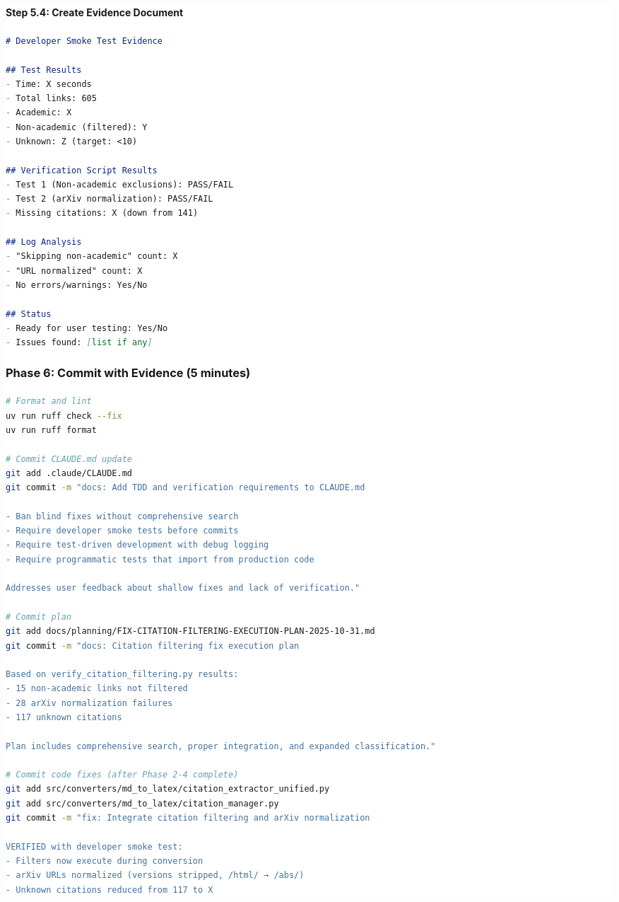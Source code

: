 #### Step 5.4: Create Evidence Document
```markdown
# Developer Smoke Test Evidence

## Test Results
- Time: X seconds
- Total links: 605
- Academic: X
- Non-academic (filtered): Y
- Unknown: Z (target: <10)

## Verification Script Results
- Test 1 (Non-academic exclusions): PASS/FAIL
- Test 2 (arXiv normalization): PASS/FAIL
- Missing citations: X (down from 141)

## Log Analysis
- "Skipping non-academic" count: X
- "URL normalized" count: X
- No errors/warnings: Yes/No

## Status
- Ready for user testing: Yes/No
- Issues found: [list if any]
```

### Phase 6: Commit with Evidence (5 minutes)

```bash
# Format and lint
uv run ruff check --fix
uv run ruff format

# Commit CLAUDE.md update
git add .claude/CLAUDE.md
git commit -m "docs: Add TDD and verification requirements to CLAUDE.md

- Ban blind fixes without comprehensive search
- Require developer smoke tests before commits
- Require test-driven development with debug logging
- Require programmatic tests that import from production code

Addresses user feedback about shallow fixes and lack of verification."

# Commit plan
git add docs/planning/FIX-CITATION-FILTERING-EXECUTION-PLAN-2025-10-31.md
git commit -m "docs: Citation filtering fix execution plan

Based on verify_citation_filtering.py results:
- 15 non-academic links not filtered
- 28 arXiv normalization failures
- 117 unknown citations

Plan includes comprehensive search, proper integration, and expanded classification."

# Commit code fixes (after Phase 2-4 complete)
git add src/converters/md_to_latex/citation_extractor_unified.py
git add src/converters/md_to_latex/citation_manager.py
git commit -m "fix: Integrate citation filtering and arXiv normalization

VERIFIED with developer smoke test:
- Filters now execute during conversion
- arXiv URLs normalized (versions stripped, /html/ → /abs/)
- Unknown citations reduced from 117 to X
```